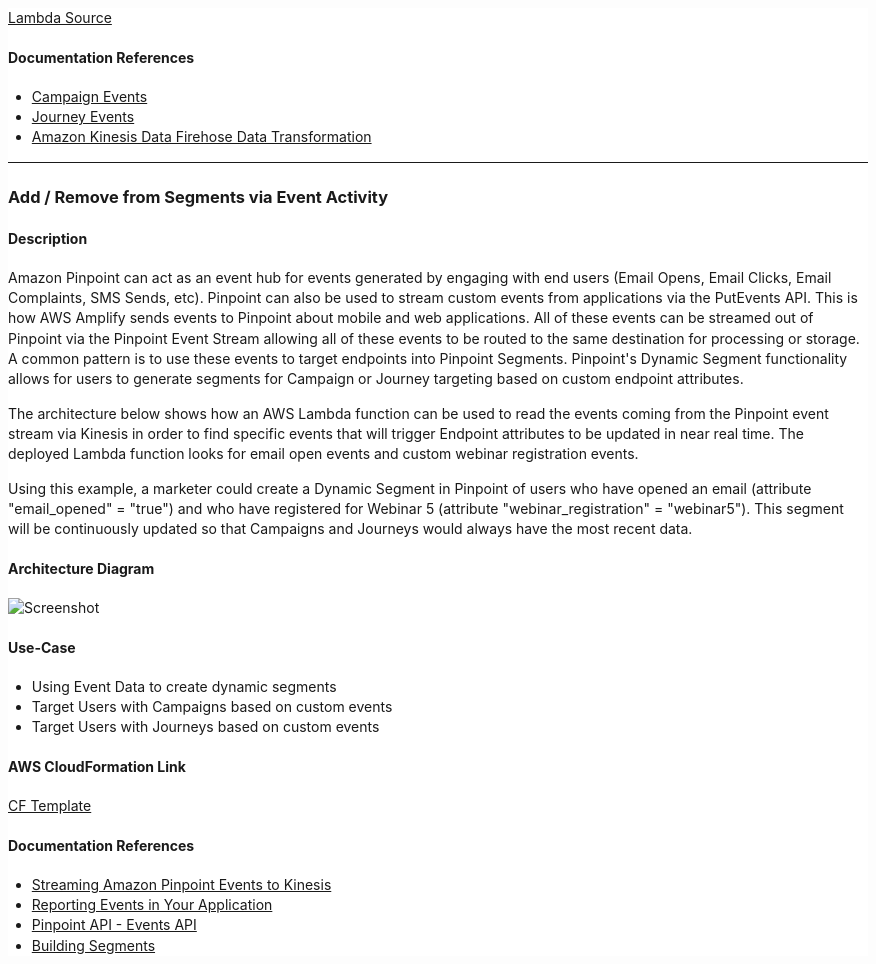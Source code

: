 [Lambda Source](lambda/Message_Archiver)

#### Documentation References

* [Campaign Events](https://docs.aws.amazon.com/pinpoint/latest/developerguide/event-streams-data-campaign.html)
* [Journey Events](https://docs.aws.amazon.com/pinpoint/latest/developerguide/event-streams-data-journey.html)
* [Amazon Kinesis Data Firehose Data Transformation](https://docs.aws.amazon.com/firehose/latest/dev/data-transformation.html)

------

### Add / Remove from Segments via Event Activity

#### Description

Amazon Pinpoint can act as an event hub for events generated by engaging with end users (Email Opens, Email Clicks, Email Complaints, SMS Sends, etc).  Pinpoint can also be used to stream custom events from applications via the PutEvents API.  This is how AWS Amplify sends events to Pinpoint about mobile and web applications.  All of these events can be streamed out of Pinpoint via the Pinpoint Event Stream allowing all of these events to be routed to the same destination for processing or storage.  A common pattern is to use these events to target endpoints into Pinpoint Segments.  Pinpoint's Dynamic Segment functionality allows for users to generate segments for Campaign or Journey targeting based on custom endpoint attributes.

The architecture below shows how an AWS Lambda function can be used to read the events coming from the Pinpoint event stream via Kinesis in order to find specific events that will trigger Endpoint attributes to be updated in near real time.  The deployed Lambda function looks for email open events and custom webinar registration events.

Using this example, a marketer could create a Dynamic Segment in Pinpoint of users who have opened an email (attribute "email_opened" = "true") and who have registered for Webinar 5 (attribute "webinar_registration" = "webinar5").  This segment will be continuously updated so that Campaigns and Journeys would always have the most recent data.

#### Architecture Diagram

![Screenshot](images/Event_Based_Segmentation.png)

#### Use-Case

* Using Event Data to create dynamic segments
* Target Users with Campaigns based on custom events
* Target Users with Journeys based on custom events

#### AWS CloudFormation Link
[CF Template](cloudformation/Event_Based_Segmentation.yaml)

#### Documentation References

* [Streaming Amazon Pinpoint Events to Kinesis](https://docs.aws.amazon.com/pinpoint/latest/developerguide/event-streams.html)
* [Reporting Events in Your Application](https://docs.aws.amazon.com/pinpoint/latest/developerguide/integrate-events.html)
* [Pinpoint API - Events API](https://docs.aws.amazon.com/pinpoint/latest/apireference/apps-application-id-events.html)
* [Building Segments](https://docs.aws.amazon.com/pinpoint/latest/userguide/segments-building.html)
